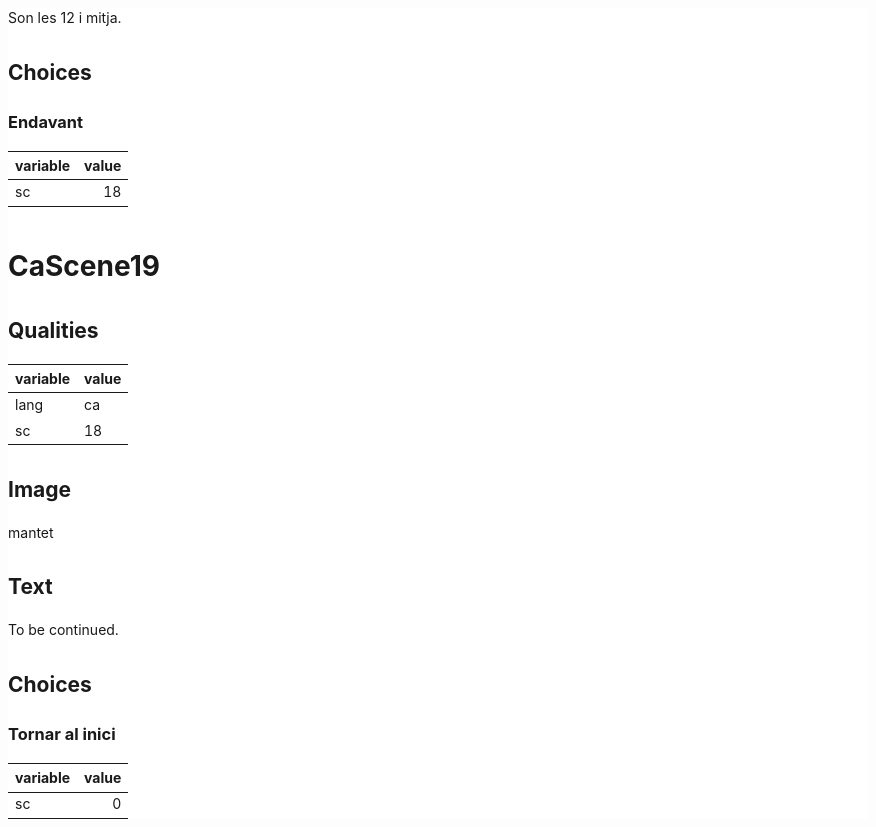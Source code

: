 Son les 12 i mitja.
## Choices
### Endavant
| variable   |   value |
|:-----------|--------:|
| sc         |      18 |

#####
# CaScene19
## Qualities
| variable   | value   |
|:-----------|:--------|
| lang       | ca      |
| sc         | 18      |
## Image
mantet
## Text
To be continued.
## Choices
### Tornar al inici
| variable   |   value |
|:-----------|--------:|
| sc         |       0 |

#####
